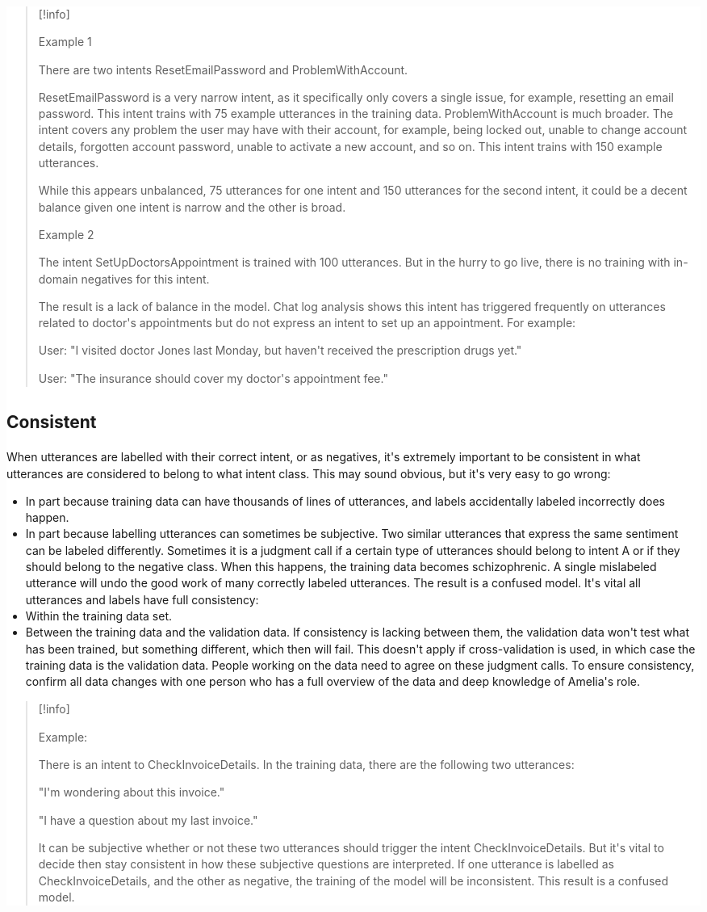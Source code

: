 > [!info]  
>
> Example 1
>
> There are two intents ResetEmailPassword and ProblemWithAccount.
>
> ResetEmailPassword is a very narrow intent, as it specifically only covers a single issue, for example, resetting an email password. This intent trains with 75 example utterances in the training data. ProblemWithAccount is much broader. The intent covers any problem the user may have with their account, for example, being locked out, unable to change account details, forgotten account password, unable to activate a new account, and so on. This intent trains with 150 example utterances.
>
> While this appears unbalanced, 75 utterances for one intent and 150 utterances for the second intent, it could be a decent balance given one intent is narrow and the other is broad.
>
> Example 2
>
> The intent SetUpDoctorsAppointment is trained with 100 utterances. But in the hurry to go live, there is no training with in-domain negatives for this intent.
>
> The result is a lack of balance in the model. Chat log analysis shows this intent has triggered frequently on utterances related to doctor's appointments but do not express an intent to set up an appointment. For example:
>
> User: "I visited doctor Jones last Monday, but haven't received the prescription drugs yet."
>
> User: "The insurance should cover my doctor's appointment fee."

## Consistent
When utterances are labelled with their correct intent, or as negatives, it's extremely important to be consistent in what utterances are considered to belong to what intent class. This may sound obvious, but it's very easy to go wrong:
-   In part because training data can have thousands of lines of utterances, and labels accidentally labeled incorrectly does happen.
-   In part because labelling utterances can sometimes be subjective. Two similar utterances that express the same sentiment can be labeled differently. Sometimes it is a judgment call if a certain type of utterances should belong to intent A or if they should belong to the negative class.
When this happens, the training data becomes schizophrenic. A single mislabeled utterance will undo the good work of many correctly labeled utterances. The result is a confused model. It's vital all utterances and labels have full consistency:
-   Within the training data set.
-   Between the training data and the validation data. If consistency is lacking between them, the validation data won't test what has been trained, but something different, which then will fail. This doesn't apply if cross-validation is used, in which case the training data is the validation data.
People working on the data need to agree on these judgment calls. To ensure consistency, confirm all data changes with one person who has a full overview of the data and deep knowledge of Amelia's role.
> [!info]  
>
> Example:
>
> There is an intent to CheckInvoiceDetails. In the training data, there are the following two utterances:
>
> "I'm wondering about this invoice."
>
> "I have a question about my last invoice."
>
> It can be subjective whether or not these two utterances should trigger the intent CheckInvoiceDetails. But it's vital to decide then stay consistent in how these subjective questions are interpreted. If one utterance is labelled as CheckInvoiceDetails, and the other as negative, the training of the model will be inconsistent. This result is a confused model.
>